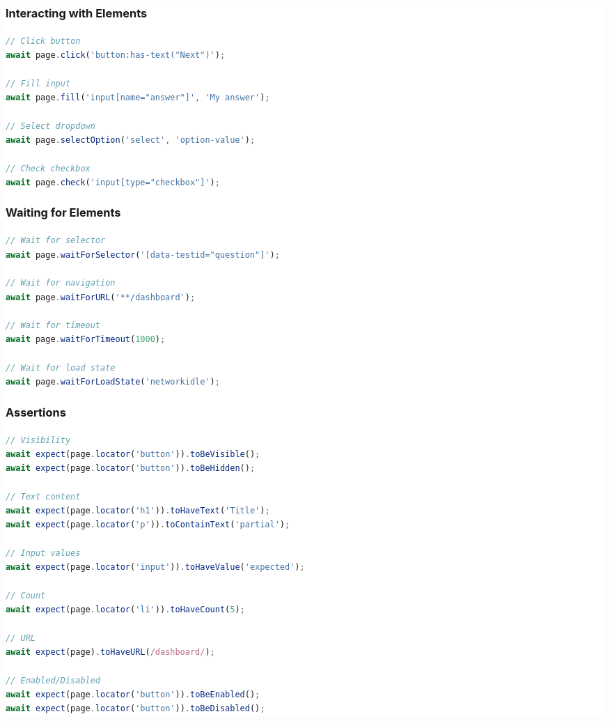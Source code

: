 ### Interacting with Elements

```typescript
// Click button
await page.click('button:has-text("Next")');

// Fill input
await page.fill('input[name="answer"]', 'My answer');

// Select dropdown
await page.selectOption('select', 'option-value');

// Check checkbox
await page.check('input[type="checkbox"]');
```

### Waiting for Elements

```typescript
// Wait for selector
await page.waitForSelector('[data-testid="question"]');

// Wait for navigation
await page.waitForURL('**/dashboard');

// Wait for timeout
await page.waitForTimeout(1000);

// Wait for load state
await page.waitForLoadState('networkidle');
```

### Assertions

```typescript
// Visibility
await expect(page.locator('button')).toBeVisible();
await expect(page.locator('button')).toBeHidden();

// Text content
await expect(page.locator('h1')).toHaveText('Title');
await expect(page.locator('p')).toContainText('partial');

// Input values
await expect(page.locator('input')).toHaveValue('expected');

// Count
await expect(page.locator('li')).toHaveCount(5);

// URL
await expect(page).toHaveURL(/dashboard/);

// Enabled/Disabled
await expect(page.locator('button')).toBeEnabled();
await expect(page.locator('button')).toBeDisabled();
```
